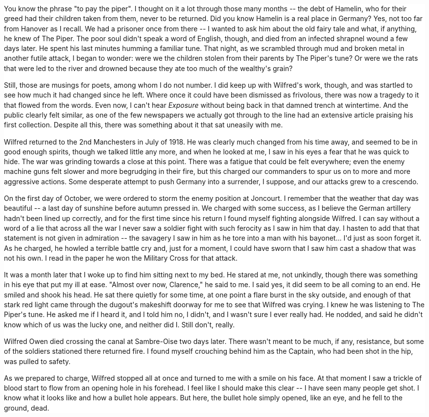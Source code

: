 You know the phrase "to pay the piper". I thought on it a lot through those many months -- the debt of Hamelin, who for their greed had their children taken from them, never to be returned. Did you know Hamelin is a real place in Germany? Yes, not too far from Hanover as I recall. We had a prisoner once from there -- I wanted to ask him about the old fairy tale and what, if anything, he knew of The Piper. The poor soul didn't speak a word of English, though, and died from an infected shrapnel wound a few days later. He spent his last minutes humming a familiar tune. That night, as we scrambled through mud and broken metal in another futile attack, I began to wonder: were we the children stolen from their parents by The Piper's tune? Or were we the rats that were led to the river and drowned because they ate too much of the wealthy's grain?

Still, those are musings for poets, among whom I do not number. I did keep up with Wilfred's work, though, and was startled to see how much it had changed since he left. Where once it could have been dismissed as frivolous, there was now a tragedy to it that flowed from the words. Even now, I can't hear _Exposure_ without being back in that damned trench at wintertime. And the public clearly felt similar, as one of the few newspapers we actually got through to the line had an extensive article praising his first collection. Despite all this, there was something about it that sat uneasily with me.

Wilfred returned to the 2nd Manchesters in July of 1918. He was clearly much changed from his time away, and seemed to be in good enough spirits, though we talked little any more, and when he looked at me, I saw in his eyes a fear that he was quick to hide. The war was grinding towards a close at this point. There was a fatigue that could be felt everywhere; even the enemy machine guns felt slower and more begrudging in their fire, but this charged our commanders to spur us on to more and more aggressive actions. Some desperate attempt to push Germany into a surrender, I suppose, and our attacks grew to a crescendo.

On the first day of October, we were ordered to storm the enemy position at Joncourt. I remember that the weather that day was beautiful -- a last day of sunshine before autumn pressed in. We charged with some success, as I believe the German artillery hadn't been lined up correctly, and for the first time since his return I found myself fighting alongside Wilfred. I can say without a word of a lie that across all the war I never saw a soldier fight with such ferocity as I saw in him that day. I hasten to add that that statement is not given in admiration -- the savagery I saw in him as he tore into a man with his bayonet... I'd just as soon forget it. As he charged, he howled a terrible battle cry and, just for a moment, I could have sworn that I saw him cast a shadow that was not his own. I read in the paper he won the Military Cross for that attack.

It was a month later that I woke up to find him sitting next to my bed. He stared at me, not unkindly, though there was something in his eye that put my ill at ease. "Almost over now, Clarence," he said to me. I said yes, it did seem to be all coming to an end. He smiled and shook his head. He sat there quietly for some time, at one point a flare burst in the sky outside, and enough of that stark red light came through the dugout's makeshift doorway for me to see that Wilfred was crying. I knew he was listening to The Piper's tune. He asked me if I heard it, and I told him no, I didn't, and I wasn't sure I ever really had. He nodded, and said he didn't know which of us was the lucky one, and neither did I. Still don't, really.

Wilfred Owen died crossing the canal at Sambre-Oise two days later. There wasn't meant to be much, if any, resistance, but some of the soldiers stationed there returned fire. I found myself crouching behind him as the Captain, who had been shot in the hip, was pulled to safety.

As we prepared to charge, Wilfred stopped all at once and turned to me with a smile on his face. At that moment I saw a trickle of blood start to flow from an opening hole in his forehead. I feel like I should make this clear -- I have seen many people get shot. I know what it looks like and how a bullet hole appears. But here, the bullet hole simply opened, like an eye, and he fell to the ground, dead.
